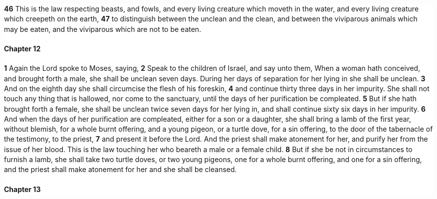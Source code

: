  **46** This is the law respecting beasts, and fowls, and every living creature which moveth in the water, and every living creature which creepeth on the earth, **47** to distinguish between the unclean and the clean, and between the viviparous animals which may be eaten, and the viviparous which are not to be eaten.

#### Chapter 12

 **1** Again the Lord spoke to Moses, saying, **2** Speak to the children of Israel, and say unto them, When a woman hath conceived, and brought forth a male, she shall be unclean seven days. During her days of separation for her lying in she shall be unclean. **3** And on the eighth day she shall circumcise the flesh of his foreskin, **4** and continue thirty three days in her impurity. She shall not touch any thing that is hallowed, nor come to the sanctuary, until the days of her purification be compleated. **5** But if she hath brought forth a female, she shall be unclean twice seven days for her lying in, and shall continue sixty six days in her impurity. **6** And when the days of her purification are compleated, either for a son or a daughter, she shall bring a lamb of the first year, without blemish, for a whole burnt offering, and a young pigeon, or a turtle dove, for a sin offering, to the door of the tabernacle of the testimony, to the priest, **7** and present it before the Lord. And the priest shall make atonement for her, and purify her from the issue of her blood. This is the law touching her who beareth a male or a female child. **8** But if she be not in circumstances to furnish a lamb, she shall take two turtle doves, or two young pigeons, one for a whole burnt offering, and one for a sin offering, and the priest shall make atonement for her and she shall be cleansed.

#### Chapter 13
